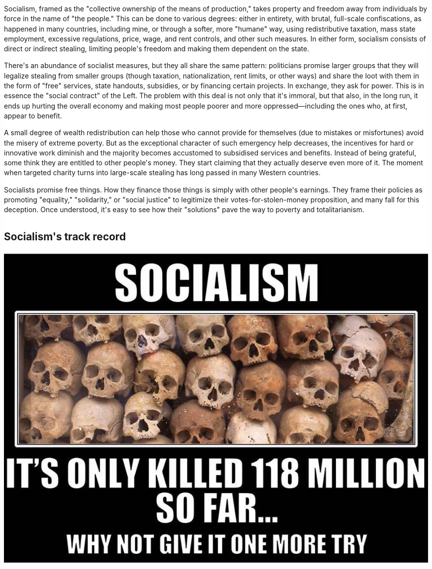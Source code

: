 Socialism, framed as the "collective ownership of the means of production," takes property and freedom away from individuals by force in the name of "the people." This can be done to various degrees: either in entirety, with brutal, full-scale confiscations, as happened in many countries, including mine, or through a softer, more "humane" way, using redistributive taxation, mass state employment, excessive regulations, price, wage, and rent controls, and other such measures. In either form, socialism consists of direct or indirect stealing, limiting people's freedom and making them dependent on the state.

There's an abundance of socialist measures, but they all share the same pattern: politicians promise larger groups that they will legalize stealing from smaller groups (though taxation, nationalization, rent limits, or other ways) and share the loot with them in the form of "free" services, state handouts, subsidies, or by financing certain projects. In exchange, they ask for power. This is in essence the "social contract" of the Left. The problem with this deal is not only that it's immoral, but that also, in the long run, it ends up hurting the overall economy and making most people poorer and more oppressed—including the ones who, at first, appear to benefit.

A small degree of wealth redistribution can help those who cannot provide for themselves (due to mistakes or misfortunes) avoid the misery of extreme poverty. But as the exceptional character of such emergency help decreases, the incentives for hard or innovative work diminish and the majority becomes accustomed to subsidised services and benefits. Instead of being grateful, some think they are entitled to other people's money. They start claiming that they actually deserve even more of it. The moment when targeted charity turns into large-scale stealing has long passed in many Western countries.

Socialists promise free things. How they finance those things is simply with other people's earnings. They frame their policies as promoting "equality," "solidarity," or "social justice" to legitimize their votes-for-stolen-money proposition, and many fall for this deception. Once understood, it's easy to see how their "solutions" pave the way to poverty and totalitarianism.

<a name="trackrecord"></a>
## Socialism's track record

![Socialism kills](/assets/socialism/socialism-kills.jpg "Socialism kills")